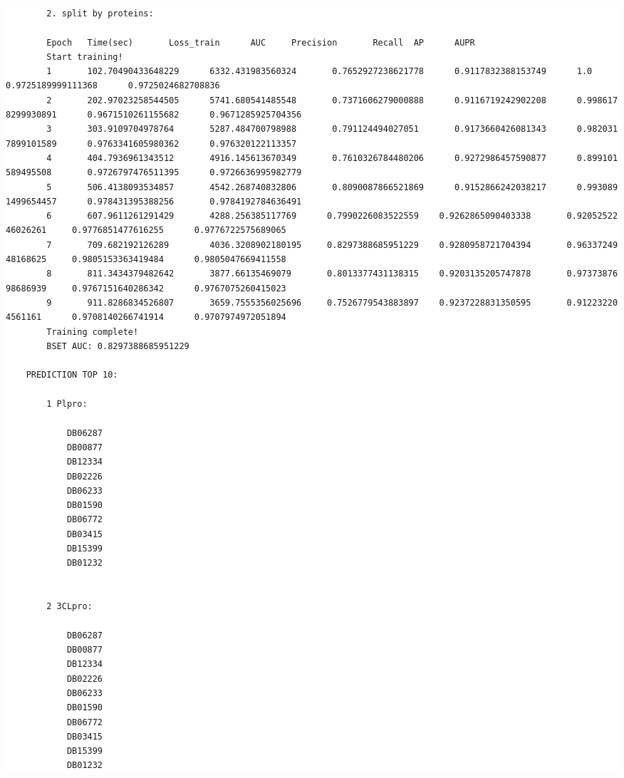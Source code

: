             2. split by proteins:

            Epoch   Time(sec)       Loss_train      AUC     Precision       Recall  AP      AUPR
            Start training!
            1       102.70490433648229      6332.431983560324       0.7652927238621778      0.9117832388153749      1.0     0.9725189999111368      0.9725024682708836
            2       202.97023258544505      5741.680541485548       0.7371606279000888      0.9116719242902208      0.9986178299930891      0.9671510261155682      0.9671285925704356
            3       303.9109704978764       5287.484700798988       0.791124494027051       0.9173660426081343      0.9820317899101589      0.9763341605980362      0.976320122113357
            4       404.7936961343512       4916.145613670349       0.7610326784480206      0.9272986457590877      0.899101589495508       0.9726797476511395      0.9726636995982779
            5       506.4138093534857       4542.268740832806       0.8090087866521869      0.9152866242038217      0.9930891499654457      0.978431395388256       0.9784192784636491
            6       607.9611261291429       4288.256385117769      0.7990226083522559    0.9262865090403338       0.9205252246026261     0.9776851477616255      0.9776722575689065
            7       709.682192126289        4036.3208902180195     0.8297388685951229    0.9280958721704394       0.9633724948168625     0.9805153363419484      0.9805047669411558
            8       811.3434379482642       3877.66135469079       0.8013377431138315    0.9203135205747878       0.9737387698686939     0.9767151640286342      0.9767075260415023
            9       911.8286834526807       3659.7555356025696     0.7526779543883897    0.9237228831350595       0.912232204561161      0.9708140266741914      0.9707974972051894
            Training complete!
            BSET AUC: 0.8297388685951229

        PREDICTION TOP 10:

            1 Plpro:

                DB06287
                DB00877
                DB12334
                DB02226
                DB06233
                DB01590
                DB06772
                DB03415
                DB15399
                DB01232


            2 3CLpro:

                DB06287
                DB00877
                DB12334
                DB02226
                DB06233
                DB01590
                DB06772
                DB03415
                DB15399
                DB01232


